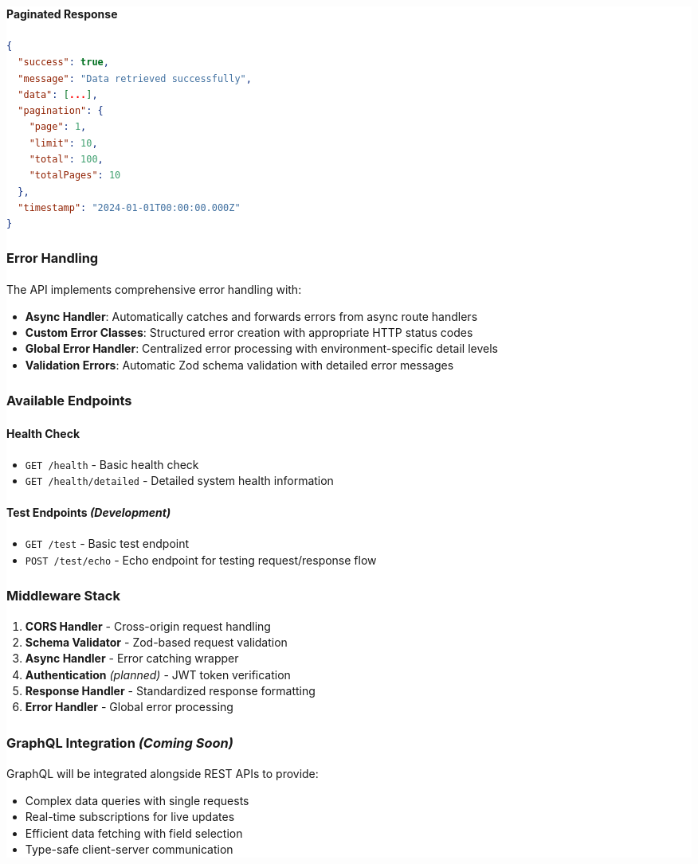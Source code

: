 #### Paginated Response

```json
{
  "success": true,
  "message": "Data retrieved successfully",
  "data": [...],
  "pagination": {
    "page": 1,
    "limit": 10,
    "total": 100,
    "totalPages": 10
  },
  "timestamp": "2024-01-01T00:00:00.000Z"
}
```

### Error Handling

The API implements comprehensive error handling with:

-   **Async Handler**: Automatically catches and forwards errors from async route handlers
-   **Custom Error Classes**: Structured error creation with appropriate HTTP status codes
-   **Global Error Handler**: Centralized error processing with environment-specific detail levels
-   **Validation Errors**: Automatic Zod schema validation with detailed error messages

### Available Endpoints

#### Health Check

-   `GET /health` - Basic health check
-   `GET /health/detailed` - Detailed system health information

#### Test Endpoints _(Development)_

-   `GET /test` - Basic test endpoint
-   `POST /test/echo` - Echo endpoint for testing request/response flow

### Middleware Stack

1. **CORS Handler** - Cross-origin request handling
2. **Schema Validator** - Zod-based request validation
3. **Async Handler** - Error catching wrapper
4. **Authentication** _(planned)_ - JWT token verification
5. **Response Handler** - Standardized response formatting
6. **Error Handler** - Global error processing

### GraphQL Integration _(Coming Soon)_

GraphQL will be integrated alongside REST APIs to provide:

-   Complex data queries with single requests
-   Real-time subscriptions for live updates
-   Efficient data fetching with field selection
-   Type-safe client-server communication


[dsc-nitrourkela]: ./client/public/repoCover.png
[contributors-shield]: https://img.shields.io/github/contributors/dscnitrourkela/project-xangoes?style=for-the-badge
[contributors-url]: https://github.com/dscnitrourkela/project-xangoes/graphs/contributors
[forks-shield]: https://img.shields.io/github/forks/dscnitrourkela/project-xangoes?style=for-the-badge
[forks-url]: https://github.com/dscnitrourkela/project-xangoes/network/members
[stars-shield]: https://img.shields.io/github/stars/dscnitrourkela/project-xangoes?style=for-the-badge
[stars-url]: https://github.com/dscnitrourkela/project-xangoes/stargazers
[issues-shield]: https://img.shields.io/github/issues/dscnitrourkela/project-xangoes?style=for-the-badge
[issues-url]: https://github.com/dscnitrourkela/project-xangoes/issues
[license-shield]: https://img.shields.io/github/license/dscnitrourkela/project-xangoes?style=for-the-badge